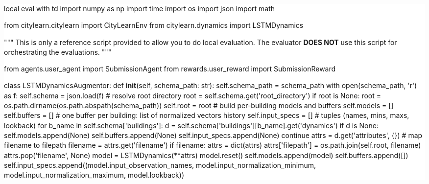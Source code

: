 local eval  with td 
import numpy as np
import time
import os
import json
import math

from citylearn.citylearn import CityLearnEnv
from citylearn.dynamics import LSTMDynamics

"""
This is only a reference script provided to allow you 
to do local evaluation. The evaluator **DOES NOT** 
use this script for orchestrating the evaluations. 
"""

from agents.user_agent import SubmissionAgent
from rewards.user_reward import SubmissionReward

class LSTMDynamicsAugmentor:
    def __init__(self, schema_path: str):
        self.schema_path = schema_path
        with open(schema_path, 'r') as f:
            self.schema = json.load(f)
        # resolve root directory
        root = self.schema.get('root_directory')
        if root is None:
            root = os.path.dirname(os.path.abspath(schema_path))
        self.root = root
        # build per-building models and buffers
        self.models = []
        self.buffers = []  # one buffer per building: list of normalized vectors history
        self.input_specs = []  # tuples (names, mins, maxs, lookback)
        for b_name in self.schema['buildings']:
            d = self.schema['buildings'][b_name].get('dynamics')
            if d is None:
                self.models.append(None)
                self.buffers.append(None)
                self.input_specs.append(None)
                continue
            attrs = d.get('attributes', {})
            # map filename to filepath
            filename = attrs.get('filename')
            if filename:
                attrs = dict(attrs)
                attrs['filepath'] = os.path.join(self.root, filename)
                attrs.pop('filename', None)
            model = LSTMDynamics(**attrs)
            model.reset()
            self.models.append(model)
            self.buffers.append([])
            self.input_specs.append((model.input_observation_names, model.input_normalization_minimum, model.input_normalization_maximum, model.lookback))
